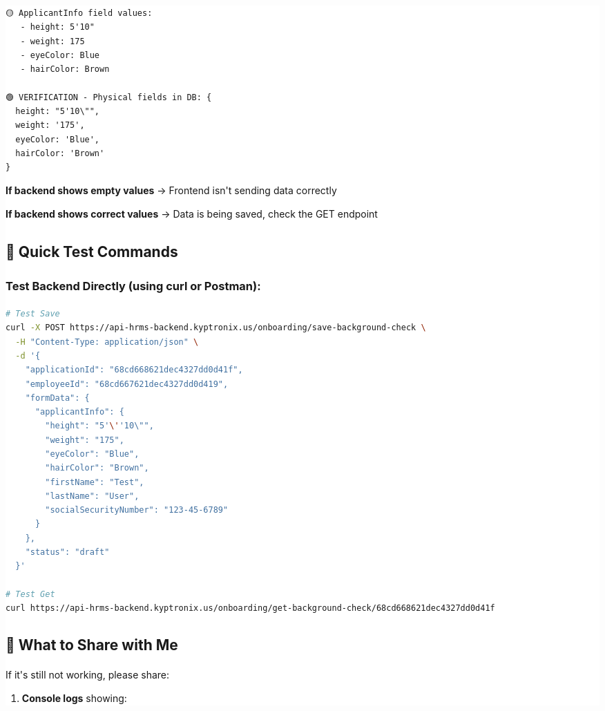 ```
🟡 ApplicantInfo field values:
   - height: 5'10"
   - weight: 175
   - eyeColor: Blue
   - hairColor: Brown

🟢 VERIFICATION - Physical fields in DB: {
  height: "5'10\"",
  weight: '175',
  eyeColor: 'Blue',
  hairColor: 'Brown'
}
```

**If backend shows empty values** → Frontend isn't sending data correctly

**If backend shows correct values** → Data is being saved, check the GET endpoint

## 🔧 Quick Test Commands

### Test Backend Directly (using curl or Postman):

```bash
# Test Save
curl -X POST https://api-hrms-backend.kyptronix.us/onboarding/save-background-check \
  -H "Content-Type: application/json" \
  -d '{
    "applicationId": "68cd668621dec4327dd0d41f",
    "employeeId": "68cd667621dec4327dd0d419",
    "formData": {
      "applicantInfo": {
        "height": "5'\''10\"",
        "weight": "175",
        "eyeColor": "Blue",
        "hairColor": "Brown",
        "firstName": "Test",
        "lastName": "User",
        "socialSecurityNumber": "123-45-6789"
      }
    },
    "status": "draft"
  }'

# Test Get
curl https://api-hrms-backend.kyptronix.us/onboarding/get-background-check/68cd668621dec4327dd0d41f
```

## 📸 What to Share with Me

If it's still not working, please share:

1. **Console logs** showing:
